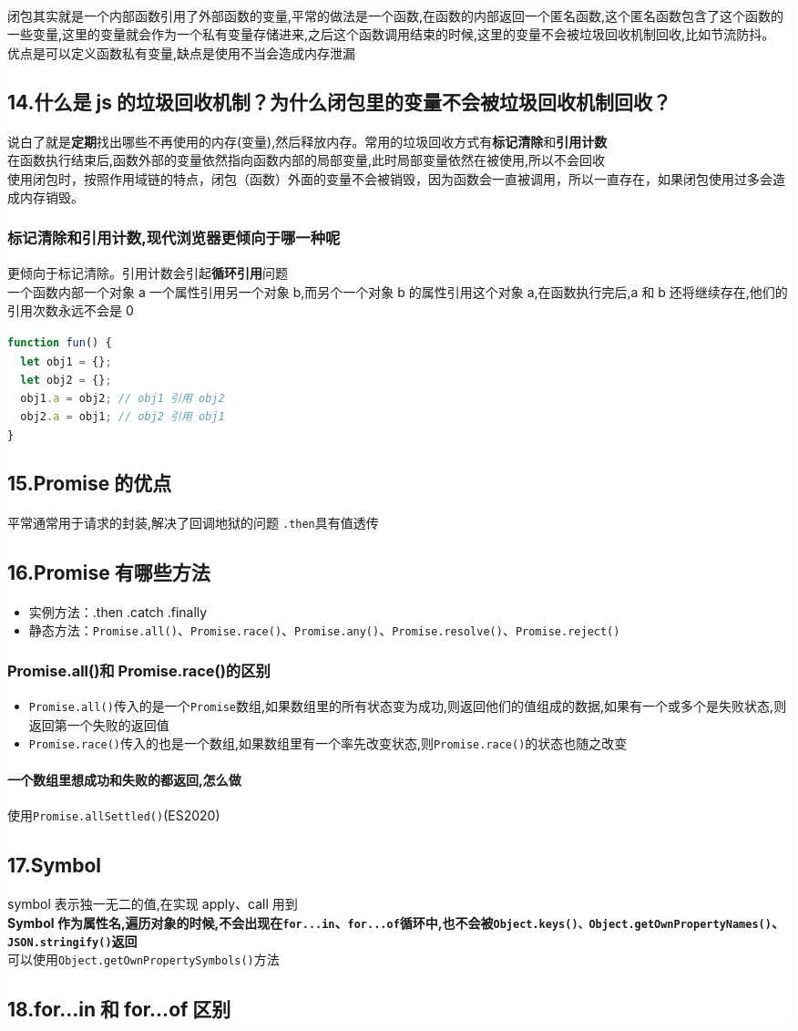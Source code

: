 闭包其实就是一个内部函数引用了外部函数的变量,平常的做法是一个函数,在函数的内部返回一个匿名函数,这个匿名函数包含了这个函数的一些变量,这里的变量就会作为一个私有变量存储进来,之后这个函数调用结束的时候,这里的变量不会被垃圾回收机制回收,比如节流防抖。  
优点是可以定义函数私有变量,缺点是使用不当会造成内存泄漏

## 14.什么是 js 的垃圾回收机制？为什么闭包里的变量不会被垃圾回收机制回收？

说白了就是**定期**找出哪些不再使用的内存(变量),然后释放内存。常用的垃圾回收方式有**标记清除**和**引用计数**  
在函数执行结束后,函数外部的变量依然指向函数内部的局部变量,此时局部变量依然在被使用,所以不会回收  
使用闭包时，按照作用域链的特点，闭包（函数）外面的变量不会被销毁，因为函数会一直被调用，所以一直存在，如果闭包使用过多会造成内存销毁。

### 标记清除和引用计数,现代浏览器更倾向于哪一种呢

更倾向于标记清除。引用计数会引起**循环引用**问题  
一个函数内部一个对象 a 一个属性引用另一个对象 b,而另个一个对象 b 的属性引用这个对象 a,在函数执行完后,a 和 b 还将继续存在,他们的引用次数永远不会是 0

```js
function fun() {
  let obj1 = {};
  let obj2 = {};
  obj1.a = obj2; // obj1 引用 obj2
  obj2.a = obj1; // obj2 引用 obj1
}
```

## 15.Promise 的优点

平常通常用于请求的封装,解决了回调地狱的问题
`.then`具有值透传

## 16.Promise 有哪些方法

- 实例方法：.then .catch .finally
- 静态方法：`Promise.all()`、`Promise.race()`、`Promise.any()`、`Promise.resolve()`、`Promise.reject()`

### Promise.all()和 Promise.race()的区别

- `Promise.all()`传入的是一个`Promise`数组,如果数组里的所有状态变为成功,则返回他们的值组成的数据,如果有一个或多个是失败状态,则返回第一个失败的返回值
- `Promise.race()`传入的也是一个数组,如果数组里有一个率先改变状态,则`Promise.race()`的状态也随之改变

#### 一个数组里想成功和失败的都返回,怎么做

使用`Promise.allSettled()`(ES2020)

## 17.Symbol

symbol 表示独一无二的值,在实现 apply、call 用到  
**Symbol 作为属性名,遍历对象的时候,不会出现在`for...in`、`for...of`循环中,也不会被`Object.keys()、Object.getOwnPropertyNames()`、`JSON.stringify()`返回**  
可以使用`Object.getOwnPropertySymbols()`方法

## 18.for...in 和 for...of 区别
